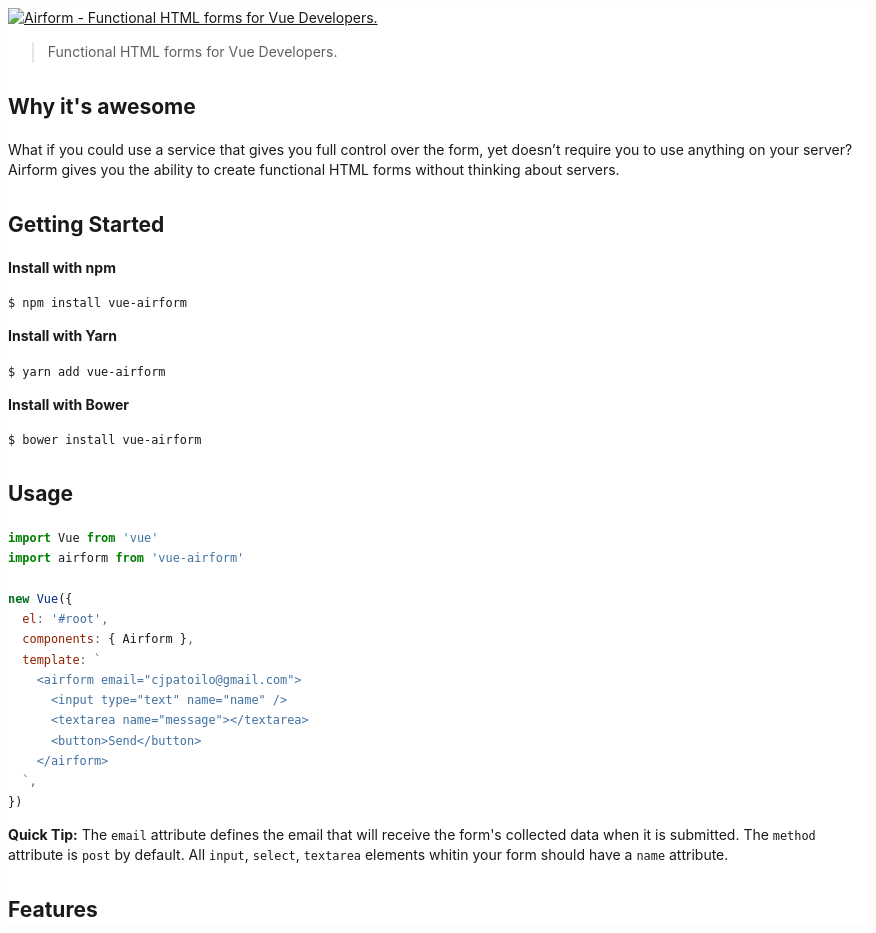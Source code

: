 <a align="center" href="https://github.com/airform/airform"><img width="100%" src="https://repository-images.githubusercontent.com/129330207/bb063280-031a-11ea-84bc-ecf928314143" alt="Airform - Functional HTML forms for Vue Developers."></a>

> Functional HTML forms for Vue Developers.

## Why it's awesome

What if you could use a service that gives you full control over the form, yet doesn’t require you to use anything on your server? Airform gives you the ability to create functional HTML forms without thinking about servers.

## Getting Started

**Install with npm**

```
$ npm install vue-airform
```

**Install with Yarn**

```
$ yarn add vue-airform
```

**Install with Bower**

```
$ bower install vue-airform
```

## Usage

```jsx
import Vue from 'vue'
import airform from 'vue-airform'

new Vue({
  el: '#root',
  components: { Airform },
  template: `
    <airform email="cjpatoilo@gmail.com">
      <input type="text" name="name" />
      <textarea name="message"></textarea>
      <button>Send</button>
    </airform>
  `,
})
```

**Quick Tip:** The `email` attribute defines the email that will receive the form's collected data when it is submitted. The `method` attribute is `post` by default. All `input`, `select`, `textarea` elements whitin your form should have a `name` attribute.

## Features
